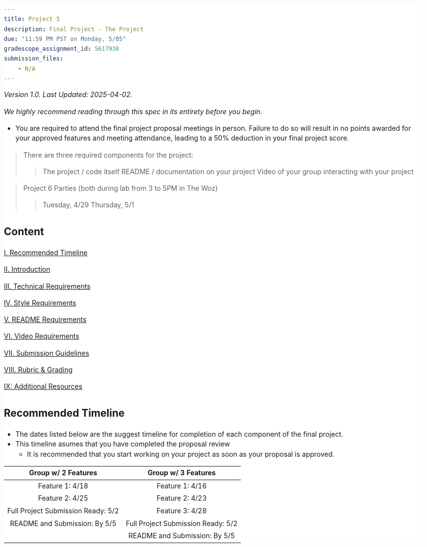```yaml
---
title: Project 5
description: Final Project - The Project 
due: "11:59 PM PST on Monday, 5/05"
gradescope_assignment_id: 5617938
submission_files:
    - N/A
---
```


*Version 1.0. Last Updated: 2025-04-02.*

*We highly recommend reading through this spec in its entirety before you begin.*

- You are required to attend the final project proposal meetings in person. Failure to do so will result in no points awarded for your approved features and meeting attendance, leading to a 50% deduction in your final project score.

> There are three required components for the project:
>>The project / code itself
>>README / documentation on your project
>>Video of your group interacting with your project

>Project 6 Parties (both during lab from 3 to 5PM in The Woz)
>>Tuesday, 4/29 
>>Thursday, 5/1 

## Content

[I. Recommended Timeline](#recommended-timeline)

[II. Introduction](#introduction)

[III. Technical Requirements](#technical-requirements)

[IV. Style Requirements](#style-requirements)

[V. README Requirements](#readme-requirements)

[VI. Video Requirements](#video-requirements)

[VII. Submission Guidelines](#submission-guidelines)

[VIII. Rubric & Grading](#rubric--grading)

[IX: Additional Resources](#appendix-i-additional-resources)


## Recommended Timeline
- The dates listed below are the suggest timeline for completion of each component of the final project.
-  This timeline asumes that you have completed the proposal review
    - It is recommended that you start working on your project as soon as your proposal is approved. 

| Group w/ 2 Features | Group w/ 3 Features |
| :--------: | :-------: |
| Feature 1: 4/18  |Feature 1: 4/16   |
| Feature 2: 4/25  | Feature 2: 4/23  |
| Full Project Submission Ready: 5/2  | Feature 3: 4/28  |
| README and Submission: By 5/5  | Full Project Submission Ready: 5/2   |
|   | README and Submission: By 5/5   |
